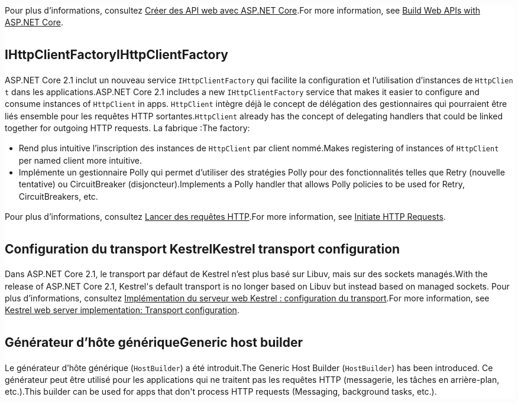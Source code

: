 <span data-ttu-id="e98b6-176">Pour plus d’informations, consultez [Créer des API web avec ASP.NET Core](xref:web-api/index).</span><span class="sxs-lookup"><span data-stu-id="e98b6-176">For more information, see [Build Web APIs with ASP.NET Core](xref:web-api/index).</span></span>

## <a name="ihttpclientfactory"></a><span data-ttu-id="e98b6-177">IHttpClientFactory</span><span class="sxs-lookup"><span data-stu-id="e98b6-177">IHttpClientFactory</span></span>

<span data-ttu-id="e98b6-178">ASP.NET Core 2.1 inclut un nouveau service `IHttpClientFactory` qui facilite la configuration et l’utilisation d’instances de `HttpClient` dans les applications.</span><span class="sxs-lookup"><span data-stu-id="e98b6-178">ASP.NET Core 2.1 includes a new `IHttpClientFactory` service that makes it easier to configure and consume instances of `HttpClient` in apps.</span></span> <span data-ttu-id="e98b6-179">`HttpClient` intègre déjà le concept de délégation des gestionnaires qui pourraient être liés ensemble pour les requêtes HTTP sortantes.</span><span class="sxs-lookup"><span data-stu-id="e98b6-179">`HttpClient` already has the concept of delegating handlers that could be linked together for outgoing HTTP requests.</span></span> <span data-ttu-id="e98b6-180">La fabrique :</span><span class="sxs-lookup"><span data-stu-id="e98b6-180">The factory:</span></span>

* <span data-ttu-id="e98b6-181">Rend plus intuitive l’inscription des instances de `HttpClient` par client nommé.</span><span class="sxs-lookup"><span data-stu-id="e98b6-181">Makes registering of instances of `HttpClient` per named client more intuitive.</span></span>
* <span data-ttu-id="e98b6-182">Implémente un gestionnaire Polly qui permet d’utiliser des stratégies Polly pour des fonctionnalités telles que Retry (nouvelle tentative) ou CircuitBreaker (disjoncteur).</span><span class="sxs-lookup"><span data-stu-id="e98b6-182">Implements a Polly handler that allows Polly policies to be used for Retry, CircuitBreakers, etc.</span></span>

<span data-ttu-id="e98b6-183">Pour plus d’informations, consultez [Lancer des requêtes HTTP](xref:fundamentals/http-requests).</span><span class="sxs-lookup"><span data-stu-id="e98b6-183">For more information, see [Initiate HTTP Requests](xref:fundamentals/http-requests).</span></span>

## <a name="kestrel-transport-configuration"></a><span data-ttu-id="e98b6-184">Configuration du transport Kestrel</span><span class="sxs-lookup"><span data-stu-id="e98b6-184">Kestrel transport configuration</span></span>

<span data-ttu-id="e98b6-185">Dans ASP.NET Core 2.1, le transport par défaut de Kestrel n’est plus basé sur Libuv, mais sur des sockets managés.</span><span class="sxs-lookup"><span data-stu-id="e98b6-185">With the release of ASP.NET Core 2.1, Kestrel's default transport is no longer based on Libuv but instead based on managed sockets.</span></span> <span data-ttu-id="e98b6-186">Pour plus d’informations, consultez [Implémentation du serveur web Kestrel : configuration du transport](xref:fundamentals/servers/kestrel#transport-configuration).</span><span class="sxs-lookup"><span data-stu-id="e98b6-186">For more information, see [Kestrel web server implementation: Transport configuration](xref:fundamentals/servers/kestrel#transport-configuration).</span></span>

## <a name="generic-host-builder"></a><span data-ttu-id="e98b6-187">Générateur d’hôte générique</span><span class="sxs-lookup"><span data-stu-id="e98b6-187">Generic host builder</span></span>

<span data-ttu-id="e98b6-188">Le générateur d’hôte générique (`HostBuilder`) a été introduit.</span><span class="sxs-lookup"><span data-stu-id="e98b6-188">The Generic Host Builder (`HostBuilder`) has been introduced.</span></span> <span data-ttu-id="e98b6-189">Ce générateur peut être utilisé pour les applications qui ne traitent pas les requêtes HTTP (messagerie, les tâches en arrière-plan, etc.).</span><span class="sxs-lookup"><span data-stu-id="e98b6-189">This builder can be used for apps that don't process HTTP requests (Messaging, background tasks, etc.).</span></span>
